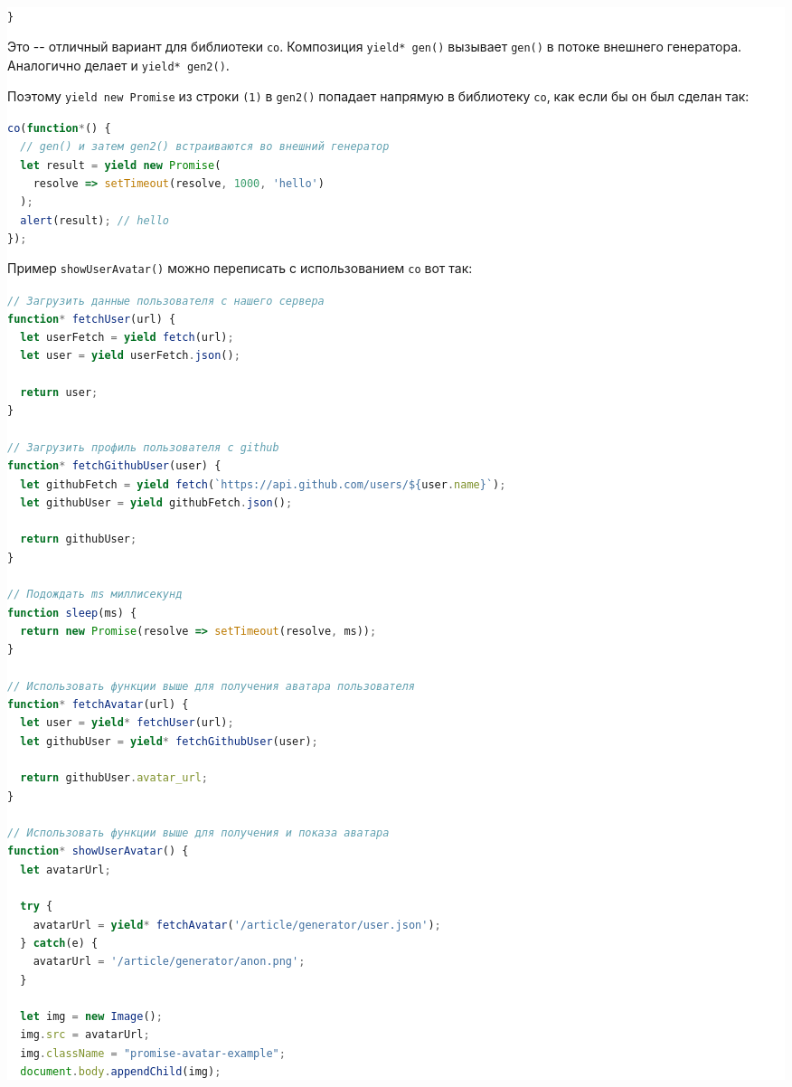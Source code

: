 ```js run
}
```

Это -- отличный вариант для библиотеки `co`. Композиция `yield* gen()` вызывает `gen()` в потоке внешнего генератора. Аналогично делает и `yield* gen2()`.

Поэтому `yield new Promise` из строки `(1)` в `gen2()` попадает напрямую в библиотеку `co`, как если бы он был сделан так:

```js run
co(function*() {
  // gen() и затем gen2() встраиваются во внешний генератор
  let result = yield new Promise(
    resolve => setTimeout(resolve, 1000, 'hello')
  );
  alert(result); // hello
});
```

Пример `showUserAvatar()` можно переписать с использованием `co` вот так:

```js run
// Загрузить данные пользователя с нашего сервера
function* fetchUser(url) {
  let userFetch = yield fetch(url);
  let user = yield userFetch.json();

  return user;
}

// Загрузить профиль пользователя с github
function* fetchGithubUser(user) {
  let githubFetch = yield fetch(`https://api.github.com/users/${user.name}`);
  let githubUser = yield githubFetch.json();

  return githubUser;
}

// Подождать ms миллисекунд
function sleep(ms) {
  return new Promise(resolve => setTimeout(resolve, ms));
}

// Использовать функции выше для получения аватара пользователя
function* fetchAvatar(url) {
  let user = yield* fetchUser(url);
  let githubUser = yield* fetchGithubUser(user);

  return githubUser.avatar_url;
}

// Использовать функции выше для получения и показа аватара
function* showUserAvatar() {
  let avatarUrl;

  try {
    avatarUrl = yield* fetchAvatar('/article/generator/user.json');
  } catch(e) {
    avatarUrl = '/article/generator/anon.png';
  }

  let img = new Image();
  img.src = avatarUrl;
  img.className = "promise-avatar-example";
  document.body.appendChild(img);

```